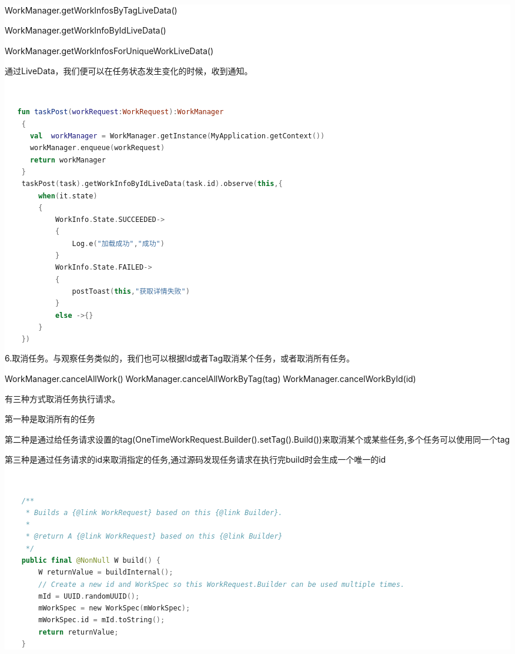 WorkManager.getWorkInfosByTagLiveData()

WorkManager.getWorkInfoByIdLiveData()

WorkManager.getWorkInfosForUniqueWorkLiveData()

通过LiveData，我们便可以在任务状态发生变化的时候，收到通知。

<br/>

```kotlin
   fun taskPost(workRequest:WorkRequest):WorkManager
    {
      val  workManager = WorkManager.getInstance(MyApplication.getContext())
      workManager.enqueue(workRequest)
      return workManager
    }
    taskPost(task).getWorkInfoByIdLiveData(task.id).observe(this,{
        when(it.state)
        {
            WorkInfo.State.SUCCEEDED->
            {
                Log.e("加载成功","成功")
            }
            WorkInfo.State.FAILED->
            {
                postToast(this,"获取详情失败")
            }
            else ->{}
        }
    })
```

6.取消任务。与观察任务类似的，我们也可以根据Id或者Tag取消某个任务，或者取消所有任务。

WorkManager.cancelAllWork()
WorkManager.cancelAllWorkByTag(tag)
WorkManager.cancelWorkById(id)

有三种方式取消任务执行请求。

第一种是取消所有的任务

第二种是通过给任务请求设置的tag(OneTimeWorkRequest.Builder().setTag().Build())来取消某个或某些任务,多个任务可以使用同一个tag

第三种是通过任务请求的id来取消指定的任务,通过源码发现任务请求在执行完build时会生成一个唯一的id

<br/>

```kotlin
    /**
     * Builds a {@link WorkRequest} based on this {@link Builder}.
     *
     * @return A {@link WorkRequest} based on this {@link Builder}
     */
    public final @NonNull W build() {
        W returnValue = buildInternal();
        // Create a new id and WorkSpec so this WorkRequest.Builder can be used multiple times.
        mId = UUID.randomUUID();
        mWorkSpec = new WorkSpec(mWorkSpec);
        mWorkSpec.id = mId.toString();
        return returnValue;
    }
```
